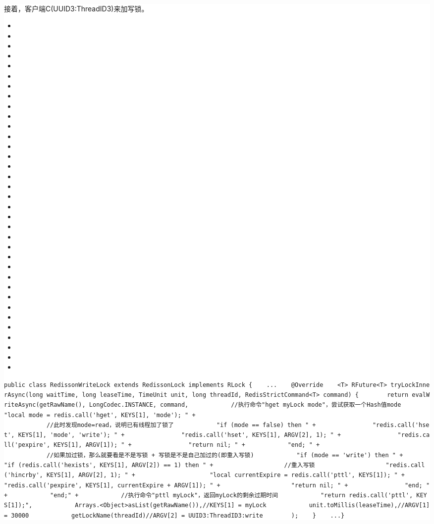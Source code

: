 接着，客户端C(UUID3:ThreadID3)来加写锁。

- 
- 
- 
- 
- 
- 
- 
- 
- 
- 
- 
- 
- 
- 
- 
- 
- 
- 
- 
- 
- 
- 
- 
- 
- 
- 
- 
- 
- 
- 
- 
- 
- 
- 
- 

```
public class RedissonWriteLock extends RedissonLock implements RLock {    ...    @Override    <T> RFuture<T> tryLockInnerAsync(long waitTime, long leaseTime, TimeUnit unit, long threadId, RedisStrictCommand<T> command) {        return evalWriteAsync(getRawName(), LongCodec.INSTANCE, command,            //执行命令"hget myLock mode"，尝试获取一个Hash值mode            "local mode = redis.call('hget', KEYS[1], 'mode'); " +
            //此时发现mode=read，说明已有线程加了锁了            "if (mode == false) then " +                "redis.call('hset', KEYS[1], 'mode', 'write'); " +                "redis.call('hset', KEYS[1], ARGV[2], 1); " +                "redis.call('pexpire', KEYS[1], ARGV[1]); " +                "return nil; " +            "end; " +
            //如果加过锁，那么就要看是不是写锁 + 写锁是不是自己加过的(即重入写锁)            "if (mode == 'write') then " +                "if (redis.call('hexists', KEYS[1], ARGV[2]) == 1) then " +                    //重入写锁                    "redis.call('hincrby', KEYS[1], ARGV[2], 1); " +                     "local currentExpire = redis.call('pttl', KEYS[1]); " +                    "redis.call('pexpire', KEYS[1], currentExpire + ARGV[1]); " +                    "return nil; " +                "end; " +            "end;" +            //执行命令"pttl myLock"，返回myLock的剩余过期时间            "return redis.call('pttl', KEYS[1]);",            Arrays.<Object>asList(getRawName()),//KEYS[1] = myLock            unit.toMillis(leaseTime),//ARGV[1] = 30000            getLockName(threadId)//ARGV[2] = UUID3:ThreadID3:write        );    }    ...}
```
